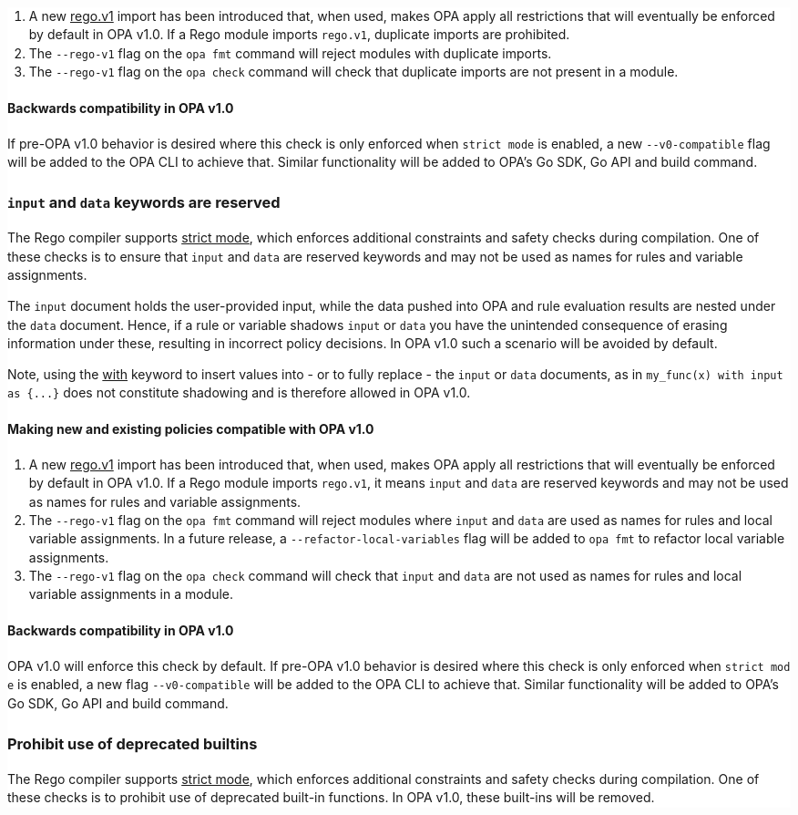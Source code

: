 1. A new [rego.v1](../policy-language/#the-regov1-import) import has been introduced that, when used, makes OPA apply all restrictions that will eventually be enforced by default in OPA v1.0.
   If a Rego module imports `rego.v1`, duplicate imports are prohibited.
2. The `--rego-v1` flag on the `opa fmt` command will reject modules with duplicate imports.
3. The `--rego-v1` flag on the `opa check` command will check that duplicate imports are not present in a module.

#### Backwards compatibility in OPA v1.0

If pre-OPA v1.0 behavior is desired where this check is only enforced when `strict mode` is enabled, a new `--v0-compatible` flag will be added to the OPA CLI to achieve that.
Similar functionality will be added to OPA’s Go SDK, Go API and build command.

### `input` and `data` keywords are reserved

The Rego compiler supports [strict mode](../policy-language/#strict-mode), which enforces additional constraints and safety checks during compilation. 
One of these checks is to ensure that `input` and `data` are reserved keywords and may not be used as names for rules and variable assignments.

The `input` document holds the user-provided input, while the data pushed into OPA and rule evaluation results are nested under the `data` document.
Hence, if a rule or variable shadows `input` or `data` you have the unintended consequence of erasing information under these, resulting in incorrect policy decisions. In OPA v1.0 such a scenario will be avoided by default.

Note, using the [with](../policy-language/#with-keyword) keyword to insert values into - or to fully replace - the `input` or `data` documents, as in `my_func(x) with input as {...}` does not constitute shadowing and is therefore allowed in OPA v1.0.

#### Making new and existing policies compatible with OPA v1.0

1. A new [rego.v1](../policy-language/#the-regov1-import) import has been introduced that, when used, makes OPA apply all restrictions that will eventually be enforced by default in OPA v1.0.
   If a Rego module imports `rego.v1`, it means `input` and `data` are reserved keywords and may not be used as names for rules and variable assignments.
2. The `--rego-v1` flag on the `opa fmt` command will reject modules where `input` and `data` are used as names for rules and local variable assignments.
   In a future release, a `--refactor-local-variables` flag will be added to `opa fmt` to refactor local variable assignments.
3. The `--rego-v1` flag on the `opa check` command will check that `input` and `data` are not used as names for rules and local variable assignments in a module.

#### Backwards compatibility in OPA v1.0

OPA v1.0 will enforce this check by default. If pre-OPA v1.0 behavior is desired where this check is only enforced when `strict mode` is enabled, a new flag `--v0-compatible` will be added to the OPA CLI to achieve that.
Similar functionality will be added to OPA’s Go SDK, Go API and build command.

### Prohibit use of deprecated builtins

The Rego compiler supports [strict mode](../policy-language/#strict-mode), which enforces additional constraints and safety checks during compilation. 
One of these checks is to prohibit use of deprecated built-in functions. In OPA v1.0, these built-ins will be removed.
